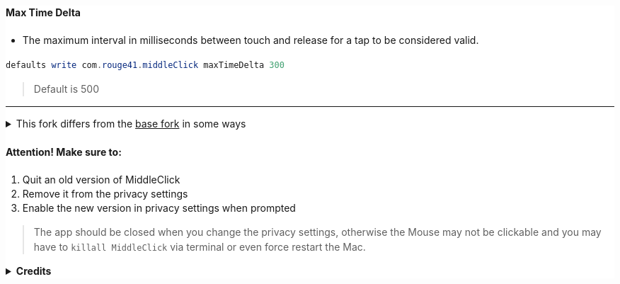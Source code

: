 #### Max Time Delta

- The maximum interval in milliseconds between touch and release for a tap to be considered valid.

```ps1
defaults write com.rouge41.middleClick maxTimeDelta 300
```

> Default is 500

---

<details><summary>This fork differs from the <a href="//github.com/cl3m/MiddleClick">base fork</a> in some ways</summary></details>

#### Attention! Make sure to:

1. Quit an old version of MiddleClick
2. Remove it from the privacy settings
3. Enable the new version in privacy settings when prompted

> The app should be closed when you change the privacy settings, otherwise the Mouse may not be clickable and you may have to `killall MiddleClick` via terminal or even force restart the Mac.

<details><summary><b>Credits</b></summary></details>
